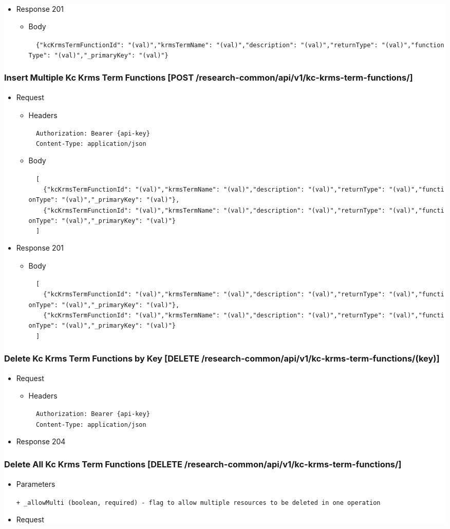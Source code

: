 + Response 201
    
    + Body
            
            {"kcKrmsTermFunctionId": "(val)","krmsTermName": "(val)","description": "(val)","returnType": "(val)","functionType": "(val)","_primaryKey": "(val)"}
            
### Insert Multiple Kc Krms Term Functions [POST /research-common/api/v1/kc-krms-term-functions/]

+ Request

    + Headers

            Authorization: Bearer {api-key}   
            Content-Type: application/json

    + Body
    
            [
              {"kcKrmsTermFunctionId": "(val)","krmsTermName": "(val)","description": "(val)","returnType": "(val)","functionType": "(val)","_primaryKey": "(val)"},
              {"kcKrmsTermFunctionId": "(val)","krmsTermName": "(val)","description": "(val)","returnType": "(val)","functionType": "(val)","_primaryKey": "(val)"}
            ]
			
+ Response 201
    
    + Body
            
            [
              {"kcKrmsTermFunctionId": "(val)","krmsTermName": "(val)","description": "(val)","returnType": "(val)","functionType": "(val)","_primaryKey": "(val)"},
              {"kcKrmsTermFunctionId": "(val)","krmsTermName": "(val)","description": "(val)","returnType": "(val)","functionType": "(val)","_primaryKey": "(val)"}
            ]
            
### Delete Kc Krms Term Functions by Key [DELETE /research-common/api/v1/kc-krms-term-functions/(key)]
	 
+ Request

    + Headers

            Authorization: Bearer {api-key}
            Content-Type: application/json

+ Response 204

### Delete All Kc Krms Term Functions [DELETE /research-common/api/v1/kc-krms-term-functions/]

+ Parameters

      + _allowMulti (boolean, required) - flag to allow multiple resources to be deleted in one operation

+ Request
